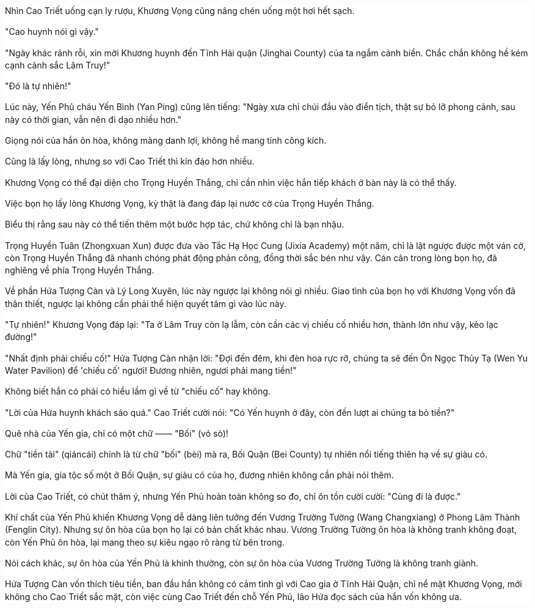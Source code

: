 Nhìn Cao Triết uống cạn ly rượu, Khương Vọng cũng nâng chén uống một hơi hết sạch.

"Cao huynh nói gì vậy."

"Ngày khác rảnh rỗi, xin mời Khương huynh đến Tĩnh Hải quận (Jinghai County) của ta ngắm cảnh biển. Chắc chắn không hề kém cạnh cảnh sắc Lâm Truy!"

"Đó là tự nhiên!"

Lúc này, Yến Phủ cháu Yến Bình (Yan Ping) cũng lên tiếng: "Ngày xưa chỉ chúi đầu vào điển tịch, thật sự bỏ lỡ phong cảnh, sau này có thời gian, vẫn nên đi dạo nhiều hơn."

Giọng nói của hắn ôn hòa, không màng danh lợi, không hề mang tính công kích.

Cũng là lấy lòng, nhưng so với Cao Triết thì kín đáo hơn nhiều.

Khương Vọng có thể đại diện cho Trọng Huyền Thắng, chỉ cần nhìn việc hắn tiếp khách ở bàn này là có thể thấy.

Việc bọn họ lấy lòng Khương Vọng, kỳ thật là đang đáp lại nước cờ của Trọng Huyền Thắng.

Biểu thị rằng sau này có thể tiến thêm một bước hợp tác, chứ không chỉ là bạn nhậu.

Trọng Huyền Tuân (Zhongxuan Xun) được đưa vào Tắc Hạ Học Cung (Jixia Academy) một năm, chỉ là lật ngược được một ván cờ, còn Trọng Huyền Thắng đã nhanh chóng phát động phản công, đồng thời sắc bén như vậy. Cán cân trong lòng bọn họ, đã nghiêng về phía Trọng Huyền Thắng.

Về phần Hứa Tượng Càn và Lý Long Xuyên, lúc này ngược lại không nói gì nhiều. Giao tình của bọn họ với Khương Vọng vốn đã thân thiết, ngược lại không cần phải thể hiện quyết tâm gì vào lúc này.

"Tự nhiên!" Khương Vọng đáp lại: "Ta ở Lâm Truy còn lạ lẫm, còn cần các vị chiếu cố nhiều hơn, thành lớn như vậy, kẻo lạc đường!"

"Nhất định phải chiếu cố!" Hứa Tượng Càn nhận lời: "Đợi đến đêm, khi đèn hoa rực rỡ, chúng ta sẽ đến Ôn Ngọc Thủy Tạ (Wen Yu Water Pavilion) để 'chiếu cố' ngươi! Đương nhiên, ngươi phải mang tiền!"

Không biết hắn có phải có hiểu lầm gì về từ "chiếu cố" hay không.

"Lời của Hứa huynh khách sáo quá." Cao Triết cười nói: "Có Yến huynh ở đây, còn đến lượt ai chúng ta bỏ tiền?"

Quê nhà của Yến gia, chỉ có một chữ —— "Bối" (vỏ sò)!

Chữ "tiền tài" (qiáncái) chính là từ chữ "bối" (bèi) mà ra, Bối Quận (Bei County) tự nhiên nổi tiếng thiên hạ về sự giàu có.

Mà Yến gia, gia tộc số một ở Bối Quận, sự giàu có của họ, đương nhiên không cần phải nói thêm.

Lời của Cao Triết, có chút thâm ý, nhưng Yến Phủ hoàn toàn không so đo, chỉ ôn tồn cười cười: "Cùng đi là được."

Khí chất của Yến Phủ khiến Khương Vọng dễ dàng liên tưởng đến Vương Trường Tường (Wang Changxiang) ở Phong Lâm Thành (Fenglin City). Nhưng sự ôn hòa của bọn họ lại có bản chất khác nhau. Vương Trường Tường ôn hòa là không tranh không đoạt, còn Yến Phủ ôn hòa, lại mang theo sự kiêu ngạo rõ ràng từ bên trong.

Nói cách khác, sự ôn hòa của Yến Phủ là khinh thường, còn sự ôn hòa của Vương Trường Tường là không tranh giành.

Hứa Tượng Càn vốn thích tiêu tiền, ban đầu hắn không có cảm tình gì với Cao gia ở Tĩnh Hải Quận, chỉ nể mặt Khương Vọng, mới không cho Cao Triết sắc mặt, còn việc cùng Cao Triết đến chỗ Yến Phủ, lão Hứa đọc sách của hắn vốn không ưa.
